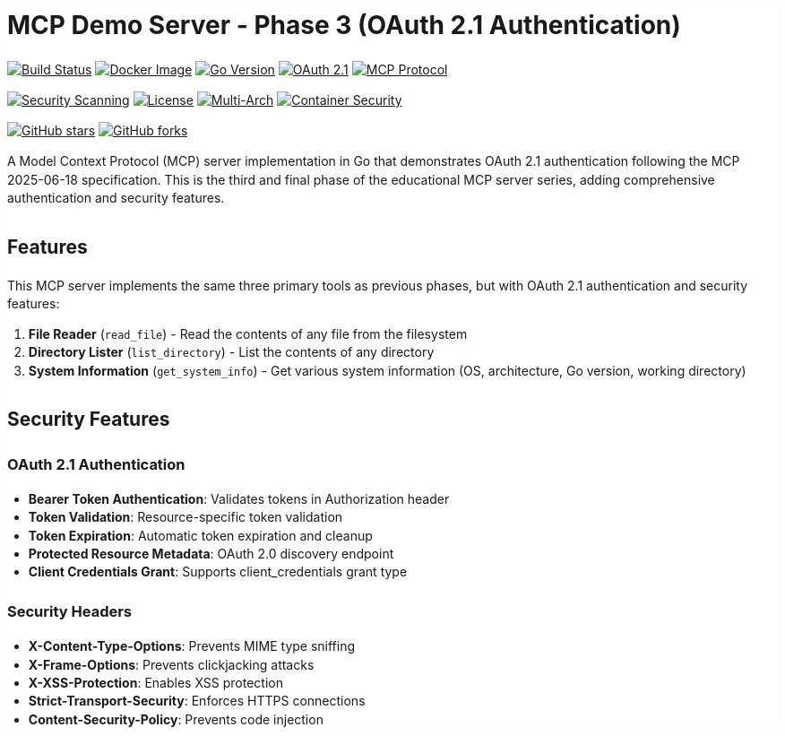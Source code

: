 # MCP Demo Server - Phase 3 (OAuth 2.1 Authentication)

[![Build Status](https://github.com/ps-spb/mcp-demo-server/actions/workflows/build-auth-server.yml/badge.svg)](https://github.com/ps-spb/mcp-demo-server/actions/workflows/build-auth-server.yml)
[![Docker Image](https://img.shields.io/badge/docker-ready-blue?logo=docker)](https://github.com/ps-spb/mcp-demo-server/pkgs/container/auth-server)
[![Go Version](https://img.shields.io/badge/go-1.24.5-00ADD8?logo=go)](https://golang.org/)
[![OAuth 2.1](https://img.shields.io/badge/OAuth-2.1-green?logo=oauth)](https://datatracker.ietf.org/doc/html/draft-ietf-oauth-v2-1-10)
[![MCP Protocol](https://img.shields.io/badge/MCP-2025--06--18-purple)](https://modelcontextprotocol.io/)

[![Security Scanning](https://img.shields.io/badge/security-Trivy-orange?logo=security)](https://github.com/ps-spb/mcp-demo-server/actions)
[![License](https://img.shields.io/badge/license-MIT-green)](LICENSE)
[![Multi-Arch](https://img.shields.io/badge/arch-amd64%20%7C%20arm64-blue)](https://github.com/ps-spb/mcp-demo-server/actions)
[![Container Security](https://img.shields.io/badge/container-distroless-lightgrey?logo=docker)](https://github.com/GoogleContainerTools/distroless)

[![GitHub stars](https://img.shields.io/github/stars/ps-spb/mcp-demo-server?style=social)](https://github.com/ps-spb/mcp-demo-server/stargazers)
[![GitHub forks](https://img.shields.io/github/forks/ps-spb/mcp-demo-server?style=social)](https://github.com/ps-spb/mcp-demo-server/network/members)

A Model Context Protocol (MCP) server implementation in Go that demonstrates OAuth 2.1 authentication following the MCP 2025-06-18 specification. This is the third and final phase of the educational MCP server series, adding comprehensive authentication and security features.

## Features

This MCP server implements the same three primary tools as previous phases, but with OAuth 2.1 authentication and security features:

1. **File Reader** (`read_file`) - Read the contents of any file from the filesystem
2. **Directory Lister** (`list_directory`) - List the contents of any directory
3. **System Information** (`get_system_info`) - Get various system information (OS, architecture, Go version, working directory)

## Security Features

### OAuth 2.1 Authentication
- **Bearer Token Authentication**: Validates tokens in Authorization header
- **Token Validation**: Resource-specific token validation
- **Token Expiration**: Automatic token expiration and cleanup
- **Protected Resource Metadata**: OAuth 2.0 discovery endpoint
- **Client Credentials Grant**: Supports client_credentials grant type

### Security Headers
- **X-Content-Type-Options**: Prevents MIME type sniffing
- **X-Frame-Options**: Prevents clickjacking attacks
- **X-XSS-Protection**: Enables XSS protection
- **Strict-Transport-Security**: Enforces HTTPS connections
- **Content-Security-Policy**: Prevents code injection
